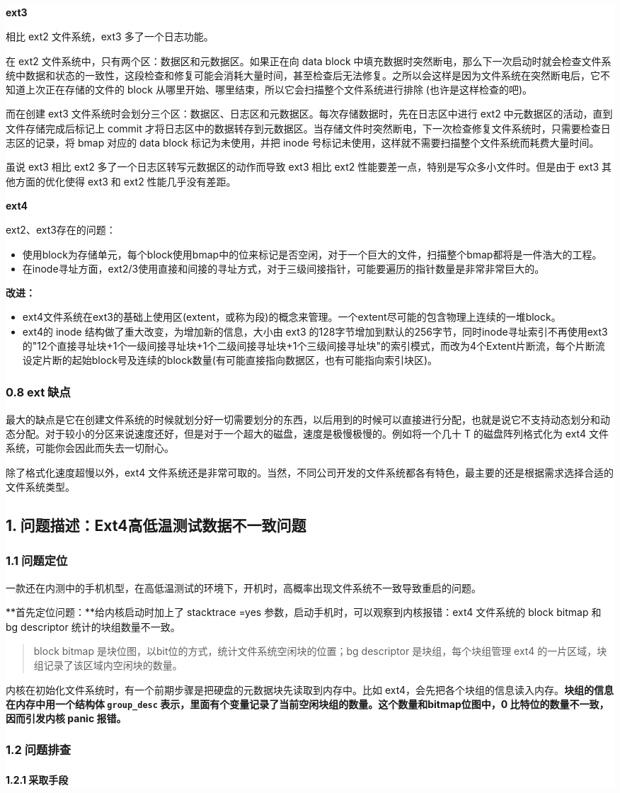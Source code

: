 **ext3**

相比 ext2 文件系统，ext3 多了一个日志功能。

在 ext2 文件系统中，只有两个区：数据区和元数据区。如果正在向 data block 中填充数据时突然断电，那么下一次启动时就会检查文件系统中数据和状态的一致性，这段检查和修复可能会消耗大量时间，甚至检查后无法修复。之所以会这样是因为文件系统在突然断电后，它不知道上次正在存储的文件的 block 从哪里开始、哪里结束，所以它会扫描整个文件系统进行排除 (也许是这样检查的吧)。

而在创建 ext3 文件系统时会划分三个区：数据区、日志区和元数据区。每次存储数据时，先在日志区中进行 ext2 中元数据区的活动，直到文件存储完成后标记上 commit 才将日志区中的数据转存到元数据区。当存储文件时突然断电，下一次检查修复文件系统时，只需要检查日志区的记录，将 bmap 对应的 data block 标记为未使用，并把 inode 号标记未使用，这样就不需要扫描整个文件系统而耗费大量时间。

虽说 ext3 相比 ext2 多了一个日志区转写元数据区的动作而导致 ext3 相比 ext2 性能要差一点，特别是写众多小文件时。但是由于 ext3 其他方面的优化使得 ext3 和 ext2 性能几乎没有差距。



**ext4**

ext2、ext3存在的问题：

- 使用block为存储单元，每个block使用bmap中的位来标记是否空闲，对于一个巨大的文件，扫描整个bmap都将是一件浩大的工程。
- 在inode寻址方面，ext2/3使用直接和间接的寻址方式，对于三级间接指针，可能要遍历的指针数量是非常非常巨大的。

**改进：**

- ext4文件系统在ext3的基础上使用区(extent，或称为段)的概念来管理。一个extent尽可能的包含物理上连续的一堆block。
- ext4的 inode 结构做了重大改变，为增加新的信息，大小由 ext3 的128字节增加到默认的256字节，同时inode寻址索引不再使用ext3的"12个直接寻址块+1个一级间接寻址块+1个二级间接寻址块+1个三级间接寻址块"的索引模式，而改为4个Extent片断流，每个片断流设定片断的起始block号及连续的block数量(有可能直接指向数据区，也有可能指向索引块区)。



### 0.8 ext 缺点

最大的缺点是它在创建文件系统的时候就划分好一切需要划分的东西，以后用到的时候可以直接进行分配，也就是说它不支持动态划分和动态分配。对于较小的分区来说速度还好，但是对于一个超大的磁盘，速度是极慢极慢的。例如将一个几十 T 的磁盘阵列格式化为 ext4 文件系统，可能你会因此而失去一切耐心。

除了格式化速度超慢以外，ext4 文件系统还是非常可取的。当然，不同公司开发的文件系统都各有特色，最主要的还是根据需求选择合适的文件系统类型。



## 1.  问题描述：Ext4高低温测试数据不一致问题

### 1.1 问题定位

一款还在内测中的手机机型，在高低温测试的环境下，开机时，高概率出现文件系统不一致导致重启的问题。

**首先定位问题：**给内核启动时加上了 stacktrace =yes 参数，启动手机时，可以观察到内核报错：ext4 文件系统的 block bitmap 和 bg descriptor 统计的块组数量不一致。

> block bitmap 是块位图，以bit位的方式，统计文件系统空闲块的位置；bg descriptor 是块组，每个块组管理 ext4 的一片区域，块组记录了该区域内空闲块的数量。



内核在初始化文件系统时，有一个前期步骤是把硬盘的元数据块先读取到内存中。比如 ext4，会先把各个块组的信息读入内存。**块组的信息在内存中用一个结构体 `group_desc` 表示，里面有个变量记录了当前空闲块组的数量。这个数量和bitmap位图中，0 比特位的数量不一致，因而引发内核 panic 报错。**



### 1.2 问题排查

#### 1.2.1 采取手段
